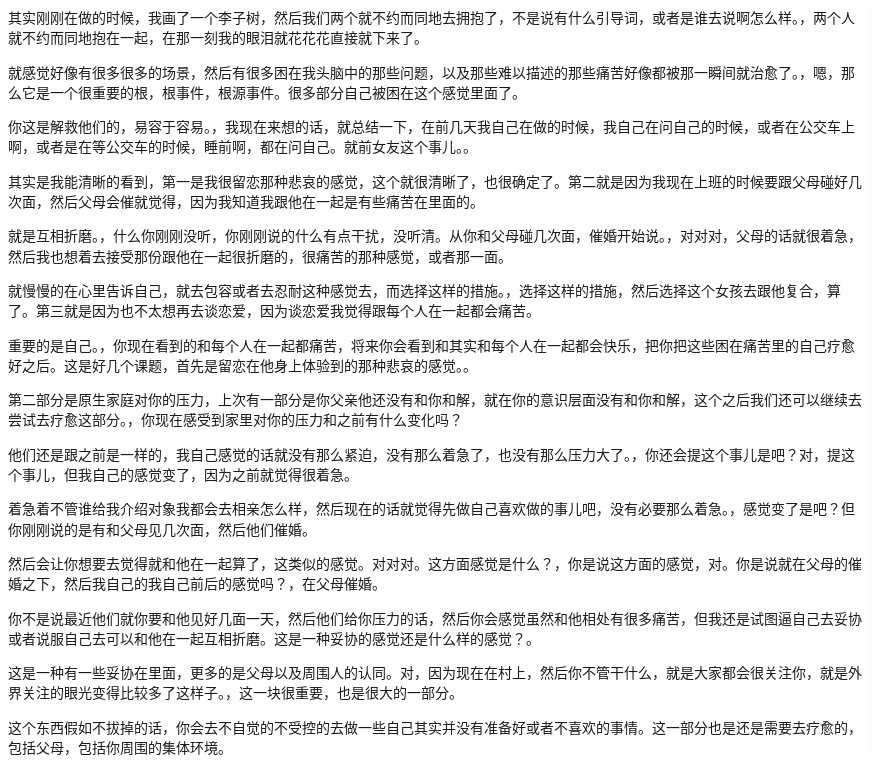 其实刚刚在做的时候，我画了一个李子树，然后我们两个就不约而同地去拥抱了，不是说有什么引导词，或者是谁去说啊怎么样。，两个人就不约而同地抱在一起，在那一刻我的眼泪就花花花直接就下来了。

就感觉好像有很多很多的场景，然后有很多困在我头脑中的那些问题，以及那些难以描述的那些痛苦好像都被那一瞬间就治愈了。，嗯，那么它是一个很重要的根，根事件，根源事件。很多部分自己被困在这个感觉里面了。

你这是解救他们的，易容于容易。，我现在来想的话，就总结一下，在前几天我自己在做的时候，我自己在问自己的时候，或者在公交车上啊，或者是在等公交车的时候，睡前啊，都在问自己。就前女友这个事儿。。

其实是我能清晰的看到，第一是我很留恋那种悲哀的感觉，这个就很清晰了，也很确定了。第二就是因为我现在上班的时候要跟父母碰好几次面，然后父母会催就觉得，因为我知道我跟他在一起是有些痛苦在里面的。

就是互相折磨。，什么你刚刚没听，你刚刚说的什么有点干扰，没听清。从你和父母碰几次面，催婚开始说。，对对对，父母的话就很着急，然后我也想着去接受那份跟他在一起很折磨的，很痛苦的那种感觉，或者那一面。

就慢慢的在心里告诉自己，就去包容或者去忍耐这种感觉去，而选择这样的措施。，选择这样的措施，然后选择这个女孩去跟他复合，算了。第三就是因为也不太想再去谈恋爱，因为谈恋爱我觉得跟每个人在一起都会痛苦。

重要的是自己。，你现在看到的和每个人在一起都痛苦，将来你会看到和其实和每个人在一起都会快乐，把你把这些困在痛苦里的自己疗愈好之后。这是好几个课题，首先是留恋在他身上体验到的那种悲哀的感觉。。

第二部分是原生家庭对你的压力，上次有一部分是你父亲他还没有和你和解，就在你的意识层面没有和你和解，这个之后我们还可以继续去尝试去疗愈这部分。，你现在感受到家里对你的压力和之前有什么变化吗？

他们还是跟之前是一样的，我自己感觉的话就没有那么紧迫，没有那么着急了，也没有那么压力大了。，你还会提这个事儿是吧？对，提这个事儿，但我自己的感觉变了，因为之前就觉得很着急。

着急着不管谁给我介绍对象我都会去相亲怎么样，然后现在的话就觉得先做自己喜欢做的事儿吧，没有必要那么着急。，感觉变了是吧？但你刚刚说的是有和父母见几次面，然后他们催婚。

然后会让你想要去觉得就和他在一起算了，这类似的感觉。对对对。这方面感觉是什么？，你是说这方面的感觉，对。你是说就在父母的催婚之下，然后我自己的我自己前后的感觉吗？，在父母催婚。

你不是说最近他们就你要和他见好几面一天，然后他们给你压力的话，然后你会感觉虽然和他相处有很多痛苦，但我还是试图逼自己去妥协或者说服自己去可以和他在一起互相折磨。这是一种妥协的感觉还是什么样的感觉？。

这是一种有一些妥协在里面，更多的是父母以及周围人的认同。对，因为现在在村上，然后你不管干什么，就是大家都会很关注你，就是外界关注的眼光变得比较多了这样子。，这一块很重要，也是很大的一部分。

这个东西假如不拔掉的话，你会去不自觉的不受控的去做一些自己其实并没有准备好或者不喜欢的事情。这一部分也是还是需要去疗愈的，包括父母，包括你周围的集体环境。

